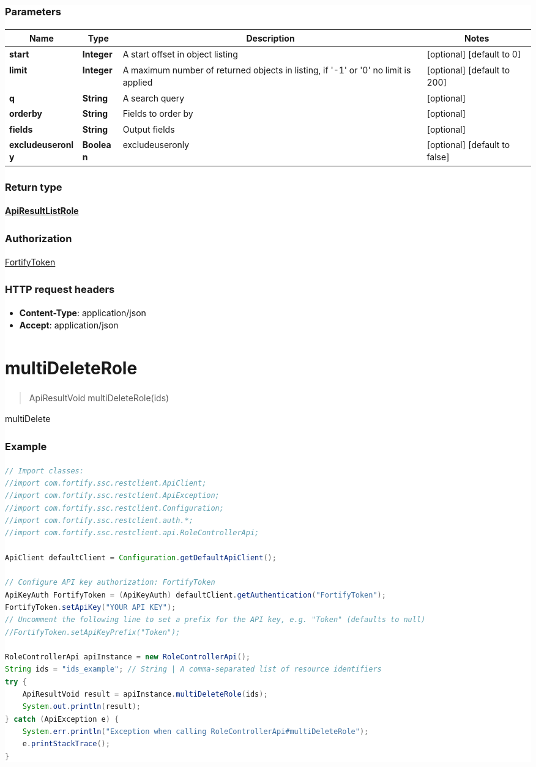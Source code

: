 ### Parameters

Name | Type | Description  | Notes
------------- | ------------- | ------------- | -------------
 **start** | **Integer**| A start offset in object listing | [optional] [default to 0]
 **limit** | **Integer**| A maximum number of returned objects in listing, if &#39;-1&#39; or &#39;0&#39; no limit is applied | [optional] [default to 200]
 **q** | **String**| A search query | [optional]
 **orderby** | **String**| Fields to order by | [optional]
 **fields** | **String**| Output fields | [optional]
 **excludeuseronly** | **Boolean**| excludeuseronly | [optional] [default to false]

### Return type

[**ApiResultListRole**](ApiResultListRole.md)

### Authorization

[FortifyToken](../README.md#FortifyToken)

### HTTP request headers

 - **Content-Type**: application/json
 - **Accept**: application/json

<a name="multiDeleteRole"></a>
# **multiDeleteRole**
> ApiResultVoid multiDeleteRole(ids)

multiDelete

### Example
```java
// Import classes:
//import com.fortify.ssc.restclient.ApiClient;
//import com.fortify.ssc.restclient.ApiException;
//import com.fortify.ssc.restclient.Configuration;
//import com.fortify.ssc.restclient.auth.*;
//import com.fortify.ssc.restclient.api.RoleControllerApi;

ApiClient defaultClient = Configuration.getDefaultApiClient();

// Configure API key authorization: FortifyToken
ApiKeyAuth FortifyToken = (ApiKeyAuth) defaultClient.getAuthentication("FortifyToken");
FortifyToken.setApiKey("YOUR API KEY");
// Uncomment the following line to set a prefix for the API key, e.g. "Token" (defaults to null)
//FortifyToken.setApiKeyPrefix("Token");

RoleControllerApi apiInstance = new RoleControllerApi();
String ids = "ids_example"; // String | A comma-separated list of resource identifiers
try {
    ApiResultVoid result = apiInstance.multiDeleteRole(ids);
    System.out.println(result);
} catch (ApiException e) {
    System.err.println("Exception when calling RoleControllerApi#multiDeleteRole");
    e.printStackTrace();
}
```
